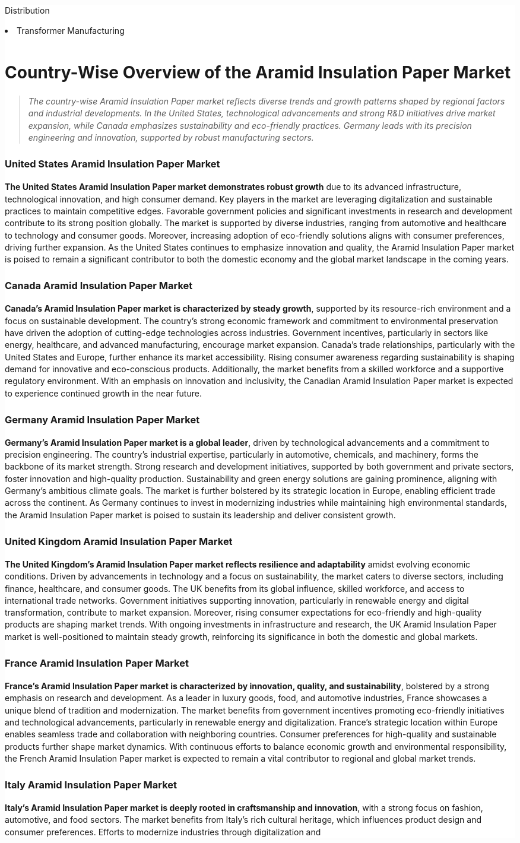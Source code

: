 Distribution</li><li> Transformer Manufacturing</li></ul><h1><span class="">Country-Wise Overview of the Aramid Insulation Paper Market<br /></span></h1><blockquote><p><em><span class="">The country-wise Aramid Insulation Paper market reflects diverse trends and growth patterns shaped by regional factors and industrial developments. In the United States, technological advancements and strong R&amp;D initiatives drive market expansion, while Canada emphasizes sustainability and eco-friendly practices. Germany leads with its precision engineering and innovation, supported by robust manufacturing sectors.</span></em></p></blockquote><h3><strong>United States Aramid Insulation Paper Market</strong></h3><p><strong>The United States Aramid Insulation Paper market demonstrates robust growth</strong> due to its advanced infrastructure, technological innovation, and high consumer demand. Key players in the market are leveraging digitalization and sustainable practices to maintain competitive edges. Favorable government policies and significant investments in research and development contribute to its strong position globally. The market is supported by diverse industries, ranging from automotive and healthcare to technology and consumer goods. Moreover, increasing adoption of eco-friendly solutions aligns with consumer preferences, driving further expansion. As the United States continues to emphasize innovation and quality, the Aramid Insulation Paper market is poised to remain a significant contributor to both the domestic economy and the global market landscape in the coming years.</p><h3><strong>Canada Aramid Insulation Paper Market</strong></h3><p><strong>Canada&rsquo;s Aramid Insulation Paper market is characterized by steady growth</strong>, supported by its resource-rich environment and a focus on sustainable development. The country&rsquo;s strong economic framework and commitment to environmental preservation have driven the adoption of cutting-edge technologies across industries. Government incentives, particularly in sectors like energy, healthcare, and advanced manufacturing, encourage market expansion. Canada&rsquo;s trade relationships, particularly with the United States and Europe, further enhance its market accessibility. Rising consumer awareness regarding sustainability is shaping demand for innovative and eco-conscious products. Additionally, the market benefits from a skilled workforce and a supportive regulatory environment. With an emphasis on innovation and inclusivity, the Canadian Aramid Insulation Paper market is expected to experience continued growth in the near future.</p><h3><strong>Germany Aramid Insulation Paper Market</strong></h3><p><strong>Germany&rsquo;s Aramid Insulation Paper market is a global leader</strong>, driven by technological advancements and a commitment to precision engineering. The country&rsquo;s industrial expertise, particularly in automotive, chemicals, and machinery, forms the backbone of its market strength. Strong research and development initiatives, supported by both government and private sectors, foster innovation and high-quality production. Sustainability and green energy solutions are gaining prominence, aligning with Germany&rsquo;s ambitious climate goals. The market is further bolstered by its strategic location in Europe, enabling efficient trade across the continent. As Germany continues to invest in modernizing industries while maintaining high environmental standards, the Aramid Insulation Paper market is poised to sustain its leadership and deliver consistent growth.</p><h3><strong>United Kingdom Aramid Insulation Paper Market</strong></h3><p><strong>The United Kingdom&rsquo;s Aramid Insulation Paper market reflects resilience and adaptability</strong> amidst evolving economic conditions. Driven by advancements in technology and a focus on sustainability, the market caters to diverse sectors, including finance, healthcare, and consumer goods. The UK benefits from its global influence, skilled workforce, and access to international trade networks. Government initiatives supporting innovation, particularly in renewable energy and digital transformation, contribute to market expansion. Moreover, rising consumer expectations for eco-friendly and high-quality products are shaping market trends. With ongoing investments in infrastructure and research, the UK Aramid Insulation Paper market is well-positioned to maintain steady growth, reinforcing its significance in both the domestic and global markets.</p><h3><strong>France Aramid Insulation Paper Market</strong></h3><p><strong>France&rsquo;s Aramid Insulation Paper market is characterized by innovation, quality, and sustainability</strong>, bolstered by a strong emphasis on research and development. As a leader in luxury goods, food, and automotive industries, France showcases a unique blend of tradition and modernization. The market benefits from government incentives promoting eco-friendly initiatives and technological advancements, particularly in renewable energy and digitalization. France&rsquo;s strategic location within Europe enables seamless trade and collaboration with neighboring countries. Consumer preferences for high-quality and sustainable products further shape market dynamics. With continuous efforts to balance economic growth and environmental responsibility, the French Aramid Insulation Paper market is expected to remain a vital contributor to regional and global market trends.</p><h3><strong>Italy Aramid Insulation Paper Market</strong></h3><p><strong>Italy&rsquo;s Aramid Insulation Paper market is deeply rooted in craftsmanship and innovation</strong>, with a strong focus on fashion, automotive, and food sectors. The market benefits from Italy&rsquo;s rich cultural heritage, which influences product design and consumer preferences. Efforts to modernize industries through digitalization and